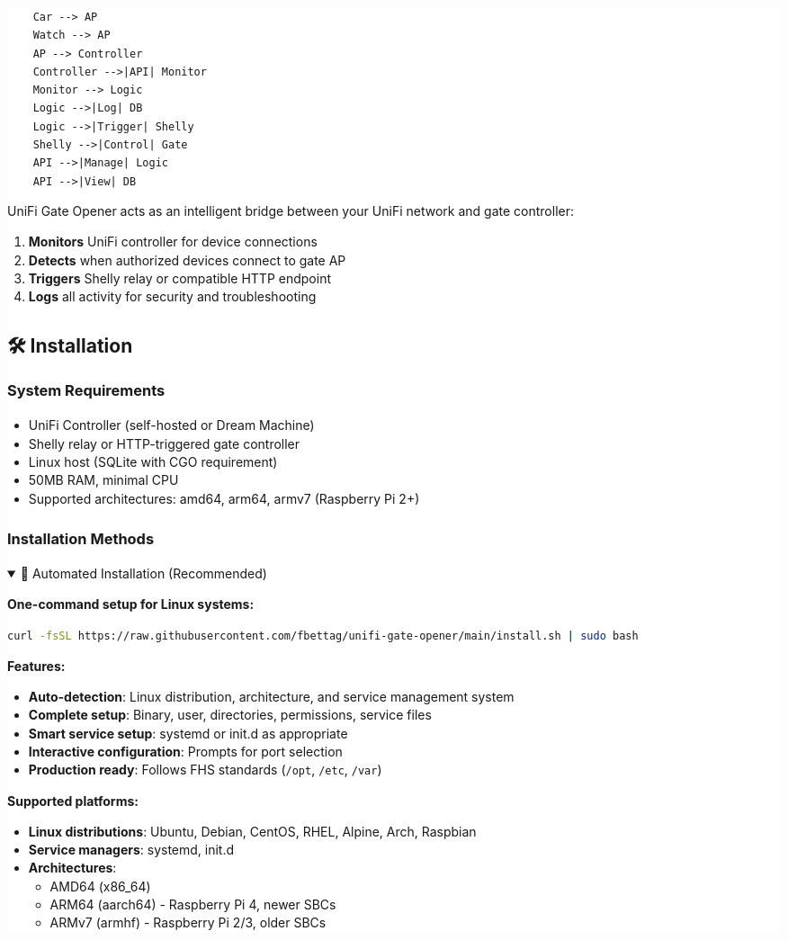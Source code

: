 ```mermaid
    Car --> AP
    Watch --> AP
    AP --> Controller
    Controller -->|API| Monitor
    Monitor --> Logic
    Logic -->|Log| DB
    Logic -->|Trigger| Shelly
    Shelly -->|Control| Gate
    API -->|Manage| Logic
    API -->|View| DB
```

UniFi Gate Opener acts as an intelligent bridge between your UniFi network and gate controller:

1. **Monitors** UniFi controller for device connections
2. **Detects** when authorized devices connect to gate AP
3. **Triggers** Shelly relay or compatible HTTP endpoint
4. **Logs** all activity for security and troubleshooting

## 🛠️ Installation

### System Requirements
- UniFi Controller (self-hosted or Dream Machine)
- Shelly relay or HTTP-triggered gate controller
- Linux host (SQLite with CGO requirement)
- 50MB RAM, minimal CPU
- Supported architectures: amd64, arm64, armv7 (Raspberry Pi 2+)

### Installation Methods

<details open>
<summary>🚀 Automated Installation (Recommended)</summary>

**One-command setup for Linux systems:**

```bash
curl -fsSL https://raw.githubusercontent.com/fbettag/unifi-gate-opener/main/install.sh | sudo bash
```

**Features:**
- **Auto-detection**: Linux distribution, architecture, and service management system
- **Complete setup**: Binary, user, directories, permissions, service files
- **Smart service setup**: systemd or init.d as appropriate
- **Interactive configuration**: Prompts for port selection
- **Production ready**: Follows FHS standards (`/opt`, `/etc`, `/var`)

**Supported platforms:**
- **Linux distributions**: Ubuntu, Debian, CentOS, RHEL, Alpine, Arch, Raspbian
- **Service managers**: systemd, init.d
- **Architectures**: 
  - AMD64 (x86_64)
  - ARM64 (aarch64) - Raspberry Pi 4, newer SBCs
  - ARMv7 (armhf) - Raspberry Pi 2/3, older SBCs
